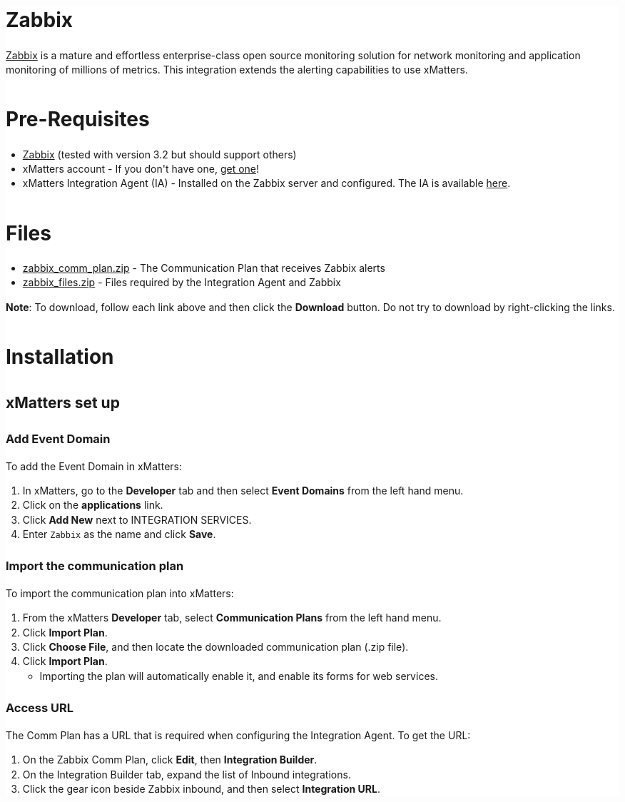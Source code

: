 # Zabbix
[Zabbix](https://www.zabbix.com) is a mature and effortless enterprise-class open source monitoring solution for network monitoring and application monitoring of millions of metrics. This integration extends the alerting capabilities to use xMatters. 

# Pre-Requisites
* [Zabbix](https://www.Zabbix.com) (tested with version 3.2 but should support others)
* xMatters account - If you don't have one, [get one](https://www.xmatters.com)!
* xMatters Integration Agent (IA) - Installed on the Zabbix server and configured. The IA is available [here](https://support.xmatters.com/hc/en-us/articles/201463419-Integration-Agent-for-xMatters-5-x-xMatters-On-Demand).

# Files
* [zabbix_comm_plan.zip](zabbix_comm_plan.zip) - The Communication Plan that receives Zabbix alerts
* [zabbix_files.zip](zabbix_files.zip) - Files required by the Integration Agent and Zabbix

**Note**: To download, follow each link above and then click the **Download** button. Do not try to download by right-clicking the links.

# Installation

## xMatters set up
### Add Event Domain
To add the Event Domain in xMatters:
1. In xMatters, go to the **Developer** tab and then select **Event Domains** from the left hand menu.
2. Click on the **applications** link.
3. Click **Add New** next to INTEGRATION SERVICES.
4. Enter `Zabbix` as the name and click **Save**.

### Import the communication plan
To import the communication plan into xMatters:
1. From the xMatters **Developer** tab, select **Communication Plans** from the left hand menu.
2. Click **Import Plan**.
3. Click **Choose File**, and then locate the downloaded communication plan (.zip file).
4. Click **Import Plan**.
	* Importing the plan will automatically enable it, and enable its forms for web services.

### Access URL
The Comm Plan has a URL that is required when configuring the Integration Agent.
To get the URL:
1. On the Zabbix Comm Plan, click **Edit**, then **Integration Builder**.
2. On the Integration Builder tab, expand the list of Inbound integrations.
3. Click the gear icon beside Zabbix inbound, and then select **Integration URL**.
